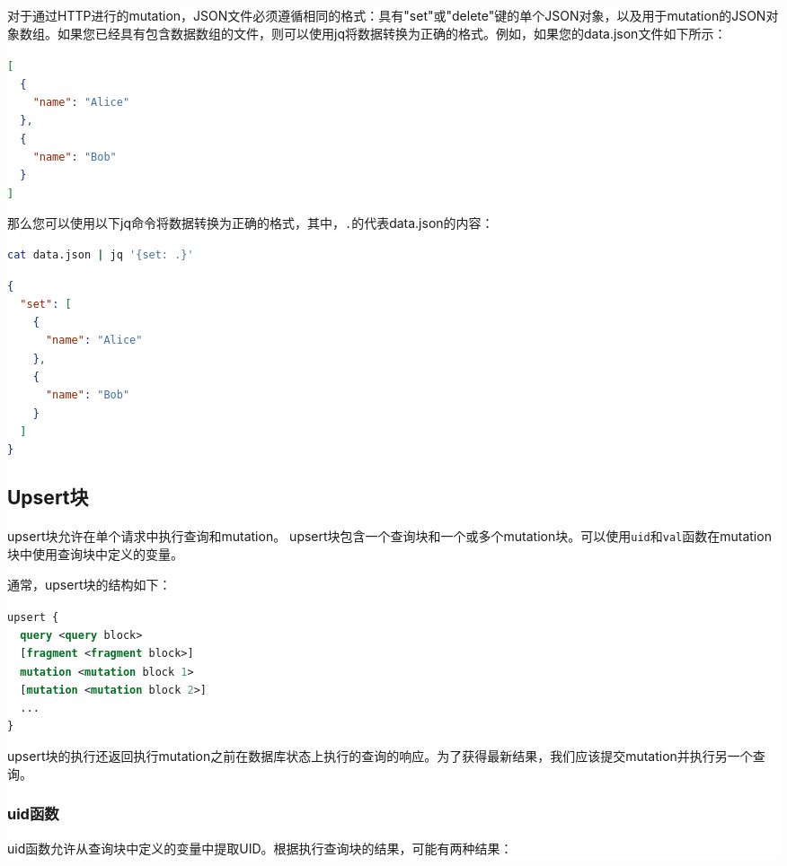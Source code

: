 对于通过HTTP进行的mutation，JSON文件必须遵循相同的格式：具有"set"或"delete"键的单个JSON对象，以及用于mutation的JSON对象数组。如果您已经具有包含数据数组的文件，则可以使用jq将数据转换为正确的格式。例如，如果您的data.json文件如下所示：

```json
[
  {
    "name": "Alice"
  },
  {
    "name": "Bob"
  }
]
```

那么您可以使用以下jq命令将数据转换为正确的格式，其中，`.`的代表data.json的内容：

```sh
cat data.json | jq '{set: .}'
```

```json
{
  "set": [
    {
      "name": "Alice"
    },
    {
      "name": "Bob"
    }
  ]
}
```

## Upsert块

upsert块允许在单个请求中执行查询和mutation。 upsert块包含一个查询块和一个或多个mutation块。可以使用`uid`和`val`函数在mutation块中使用查询块中定义的变量。

通常，upsert块的结构如下：

```graphql
upsert {
  query <query block>
  [fragment <fragment block>]
  mutation <mutation block 1>
  [mutation <mutation block 2>]
  ...
}
```

upsert块的执行还返回执行mutation之前在数据库状态上执行的查询的响应。为了获得最新结果，我们应该提交mutation并执行另一个查询。

### uid函数

uid函数允许从查询块中定义的变量中提取UID。根据执行查询块的结果，可能有两种结果：
